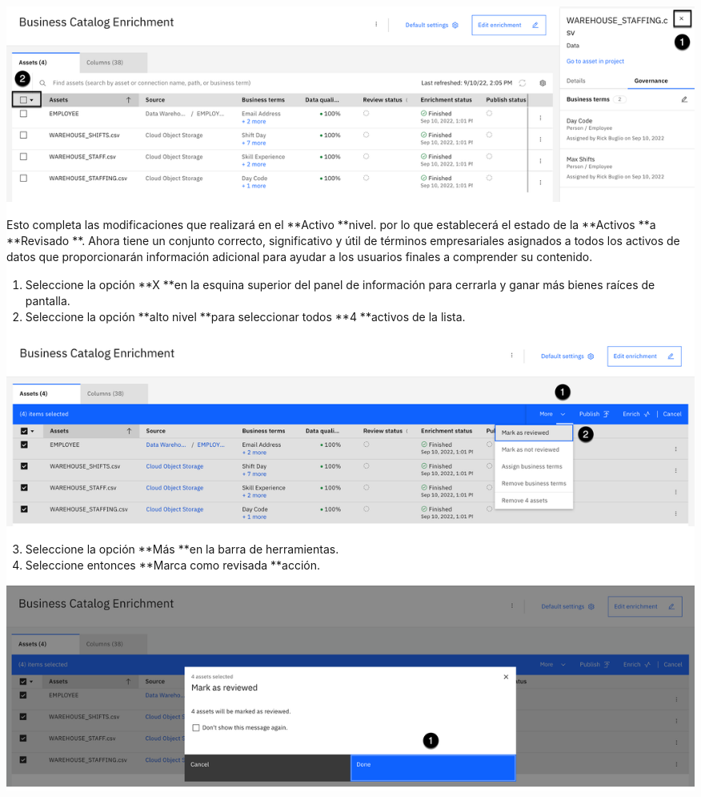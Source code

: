 ![](./images/L3/image232.png)

Esto completa las modificaciones que realizará en el **Activo **nivel. por lo que establecerá el estado de la **Activos **a **Revisado **. Ahora tiene un conjunto correcto, significativo y útil de términos empresariales asignados a todos los activos de datos que proporcionarán información adicional para ayudar a los usuarios finales a comprender su contenido.

1.  Seleccione la opción **X **en la esquina superior del panel de información para cerrarla y ganar más bienes raíces de pantalla.
2.  Seleccione la opción **alto nivel **para seleccionar todos **4 **activos de la lista.

![](./images/L3/image233.png)

3.  Seleccione la opción **Más **en la barra de herramientas.
4.  Seleccione entonces **Marca como revisada **acción.

![](./images/L3/image234.png)

